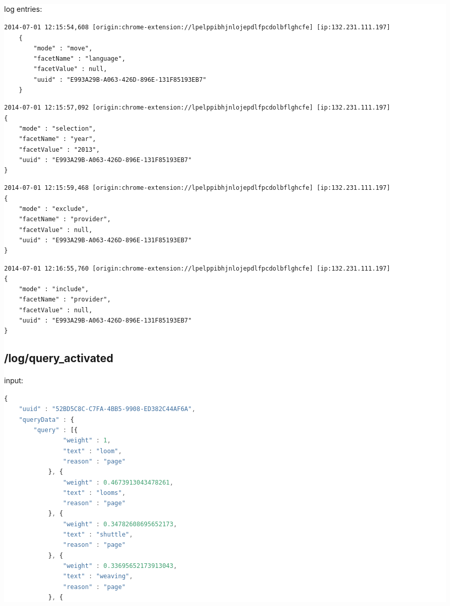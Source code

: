 log entries:  
```
2014-07-01 12:15:54,608 [origin:chrome-extension://lpelppibhjnlojepdlfpcdolbflghcfe] [ip:132.231.111.197]
	{
		"mode" : "move",
		"facetName" : "language",
		"facetValue" : null,
		"uuid" : "E993A29B-A063-426D-896E-131F85193EB7"
	}
```
```
2014-07-01 12:15:57,092 [origin:chrome-extension://lpelppibhjnlojepdlfpcdolbflghcfe] [ip:132.231.111.197]
{
	"mode" : "selection",
	"facetName" : "year",
	"facetValue" : "2013",
	"uuid" : "E993A29B-A063-426D-896E-131F85193EB7"
}
```
```
2014-07-01 12:15:59,468 [origin:chrome-extension://lpelppibhjnlojepdlfpcdolbflghcfe] [ip:132.231.111.197]
{
	"mode" : "exclude",
	"facetName" : "provider",
	"facetValue" : null,
	"uuid" : "E993A29B-A063-426D-896E-131F85193EB7"
}
```
```
2014-07-01 12:16:55,760 [origin:chrome-extension://lpelppibhjnlojepdlfpcdolbflghcfe] [ip:132.231.111.197]
{
	"mode" : "include",
	"facetName" : "provider",
	"facetValue" : null,
	"uuid" : "E993A29B-A063-426D-896E-131F85193EB7"
}
```

## /log/query_activated
input:
```javascript
{
	"uuid" : "52BD5C8C-C7FA-4BB5-9908-ED382C44AF6A",
	"queryData" : {
		"query" : [{
				"weight" : 1,
				"text" : "loom",
				"reason" : "page"
			}, {
				"weight" : 0.4673913043478261,
				"text" : "looms",
				"reason" : "page"
			}, {
				"weight" : 0.34782608695652173,
				"text" : "shuttle",
				"reason" : "page"
			}, {
				"weight" : 0.33695652173913043,
				"text" : "weaving",
				"reason" : "page"
			}, {
```